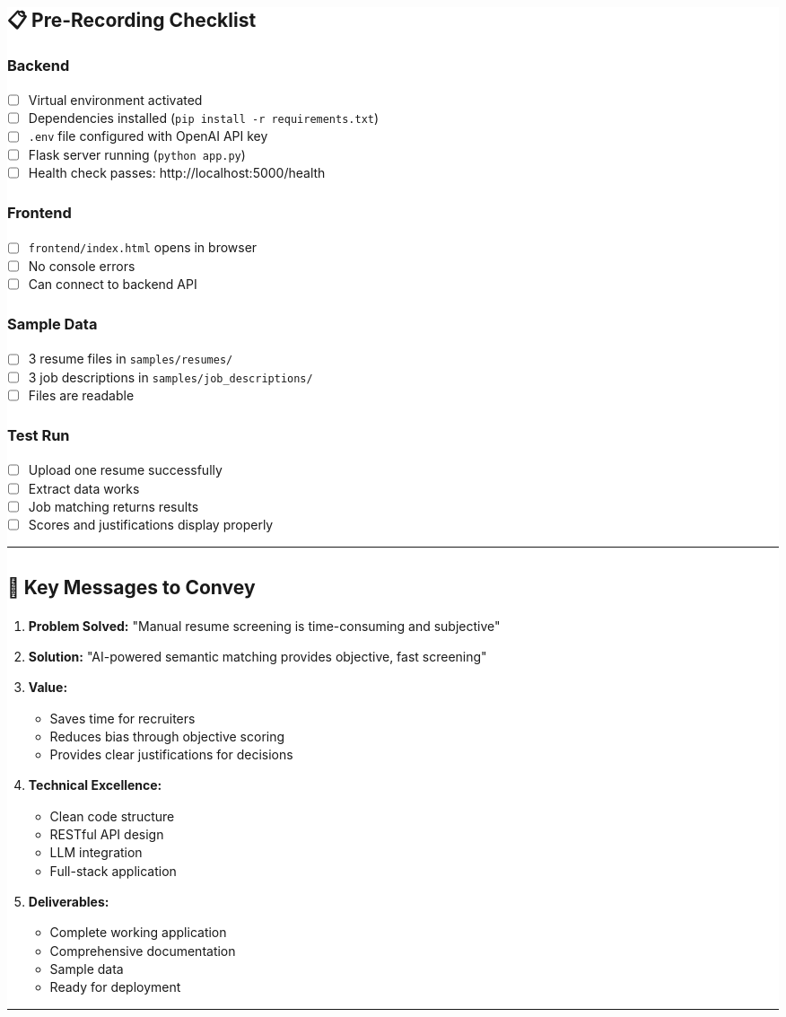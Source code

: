 
## 📋 Pre-Recording Checklist

### Backend
- [ ] Virtual environment activated
- [ ] Dependencies installed (`pip install -r requirements.txt`)
- [ ] `.env` file configured with OpenAI API key
- [ ] Flask server running (`python app.py`)
- [ ] Health check passes: http://localhost:5000/health

### Frontend
- [ ] `frontend/index.html` opens in browser
- [ ] No console errors
- [ ] Can connect to backend API

### Sample Data
- [ ] 3 resume files in `samples/resumes/`
- [ ] 3 job descriptions in `samples/job_descriptions/`
- [ ] Files are readable

### Test Run
- [ ] Upload one resume successfully
- [ ] Extract data works
- [ ] Job matching returns results
- [ ] Scores and justifications display properly

---

## 🎯 Key Messages to Convey

1. **Problem Solved:** "Manual resume screening is time-consuming and subjective"

2. **Solution:** "AI-powered semantic matching provides objective, fast screening"

3. **Value:** 
   - Saves time for recruiters
   - Reduces bias through objective scoring
   - Provides clear justifications for decisions

4. **Technical Excellence:**
   - Clean code structure
   - RESTful API design
   - LLM integration
   - Full-stack application

5. **Deliverables:**
   - Complete working application
   - Comprehensive documentation
   - Sample data
   - Ready for deployment

---
